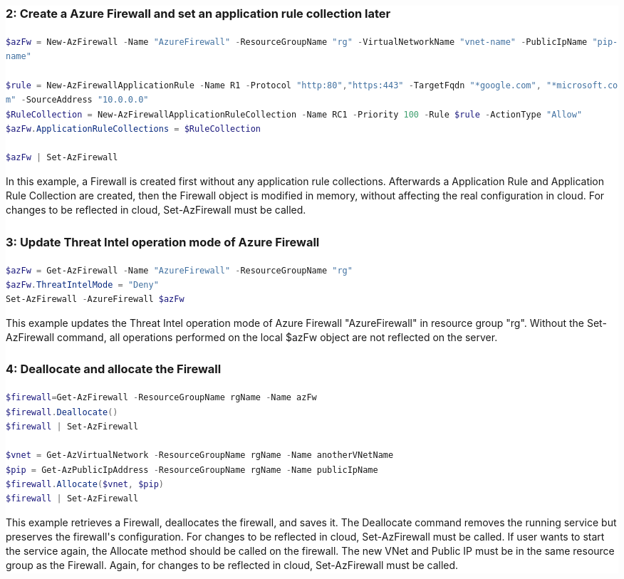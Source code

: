 ### 2:  Create a Azure Firewall and set an application rule collection later
```powershell
$azFw = New-AzFirewall -Name "AzureFirewall" -ResourceGroupName "rg" -VirtualNetworkName "vnet-name" -PublicIpName "pip-name"

$rule = New-AzFirewallApplicationRule -Name R1 -Protocol "http:80","https:443" -TargetFqdn "*google.com", "*microsoft.com" -SourceAddress "10.0.0.0"
$RuleCollection = New-AzFirewallApplicationRuleCollection -Name RC1 -Priority 100 -Rule $rule -ActionType "Allow"
$azFw.ApplicationRuleCollections = $RuleCollection

$azFw | Set-AzFirewall
```

In this example, a Firewall is created first without any application rule collections. Afterwards a Application Rule
and Application Rule Collection are created, then the Firewall object is modified in memory, without affecting
the real configuration in cloud. For changes to be reflected in cloud, Set-AzFirewall must be called.

### 3:  Update Threat Intel operation mode of Azure Firewall
```powershell
$azFw = Get-AzFirewall -Name "AzureFirewall" -ResourceGroupName "rg"
$azFw.ThreatIntelMode = "Deny"
Set-AzFirewall -AzureFirewall $azFw
```

This example updates the Threat Intel operation mode of Azure Firewall "AzureFirewall" in resource group "rg".
Without the Set-AzFirewall command, all operations performed on the local $azFw object are not reflected on the server.

### 4: Deallocate and allocate the Firewall
```powershell
$firewall=Get-AzFirewall -ResourceGroupName rgName -Name azFw
$firewall.Deallocate()
$firewall | Set-AzFirewall

$vnet = Get-AzVirtualNetwork -ResourceGroupName rgName -Name anotherVNetName
$pip = Get-AzPublicIpAddress -ResourceGroupName rgName -Name publicIpName
$firewall.Allocate($vnet, $pip)
$firewall | Set-AzFirewall
```

This example retrieves a Firewall, deallocates the firewall, and saves it. The Deallocate command removes the running
service but preserves the firewall's configuration. For changes to be reflected in cloud, Set-AzFirewall must be called.
If user wants to start the service again, the Allocate method should be called on the firewall.
The new VNet and Public IP must be in the same resource group as the Firewall. Again, for changes to be reflected in cloud,
Set-AzFirewall must be called.
